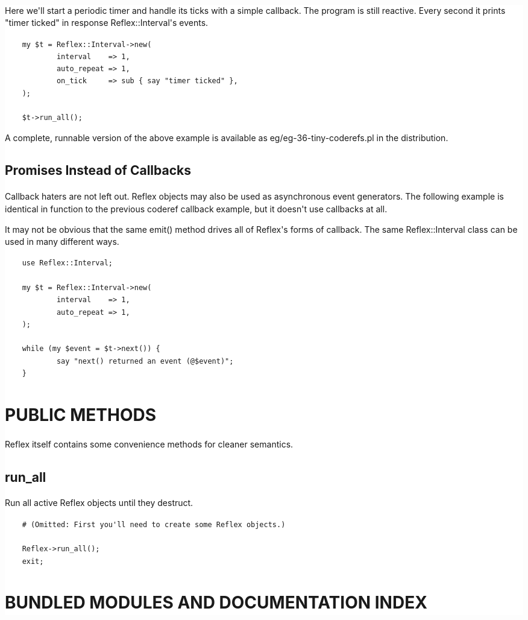 Here we'll start a periodic timer and handle its ticks with a simple
callback.  The program is still reactive.  Every second it prints
"timer ticked" in response Reflex::Interval's events.

        my $t = Reflex::Interval->new(
                interval    => 1,
                auto_repeat => 1,
                on_tick     => sub { say "timer ticked" },
        );

        $t->run_all();

A complete, runnable version of the above example is available as
eg/eg-36-tiny-coderefs.pl in the distribution.

## Promises Instead of Callbacks

Callback haters are not left out.  Reflex objects may also be used as
asynchronous event generators.  The following example is identical in
function to the previous coderef callback example, but it doesn't use
callbacks at all.

It may not be obvious that the same emit() method drives all of
Reflex's forms of callback.  The same Reflex::Interval class can be
used in many different ways.

        use Reflex::Interval;

        my $t = Reflex::Interval->new(
                interval    => 1,
                auto_repeat => 1,
        );

        while (my $event = $t->next()) {
                say "next() returned an event (@$event)";
        }

# PUBLIC METHODS

Reflex itself contains some convenience methods for cleaner semantics.

## run\_all

Run all active Reflex objects until they destruct.

        # (Omitted: First you'll need to create some Reflex objects.)

        Reflex->run_all();
        exit;

# BUNDLED MODULES AND DOCUMENTATION INDEX
